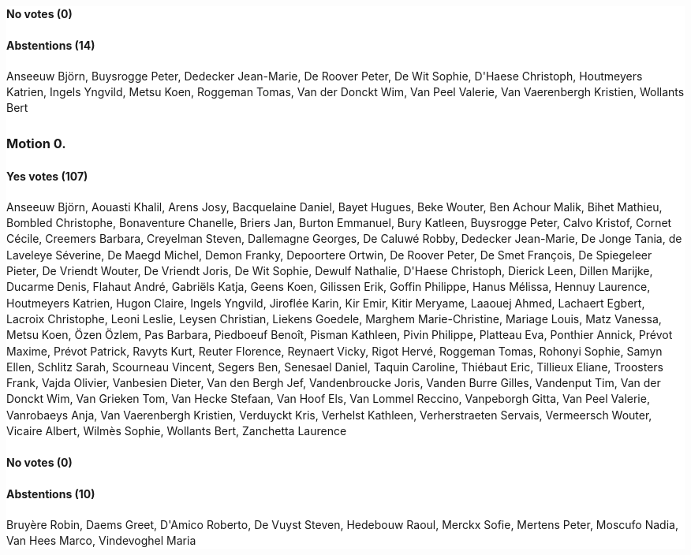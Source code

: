 
#### No votes (0)



#### Abstentions (14)

Anseeuw Björn, Buysrogge Peter, Dedecker Jean-Marie, De Roover Peter, De Wit Sophie, D'Haese Christoph, Houtmeyers Katrien, Ingels Yngvild, Metsu Koen, Roggeman Tomas, Van der Donckt Wim, Van Peel Valerie, Van Vaerenbergh Kristien, Wollants Bert


### Motion 0.

#### Yes votes (107)

Anseeuw Björn, Aouasti Khalil, Arens Josy, Bacquelaine Daniel, Bayet Hugues, Beke Wouter, Ben Achour Malik, Bihet Mathieu, Bombled Christophe, Bonaventure Chanelle, Briers Jan, Burton Emmanuel, Bury Katleen, Buysrogge Peter, Calvo Kristof, Cornet Cécile, Creemers Barbara, Creyelman Steven, Dallemagne Georges, De Caluwé Robby, Dedecker Jean-Marie, De Jonge Tania, de Laveleye Séverine, De Maegd Michel, Demon Franky, Depoortere Ortwin, De Roover Peter, De Smet François, De Spiegeleer Pieter, De Vriendt Wouter, De Vriendt Joris, De Wit Sophie, Dewulf Nathalie, D'Haese Christoph, Dierick Leen, Dillen Marijke, Ducarme Denis, Flahaut André, Gabriëls Katja, Geens Koen, Gilissen Erik, Goffin Philippe, Hanus Mélissa, Hennuy Laurence, Houtmeyers Katrien, Hugon Claire, Ingels Yngvild, Jiroflée Karin, Kir Emir, Kitir Meryame, Laaouej Ahmed, Lachaert Egbert, Lacroix Christophe, Leoni Leslie, Leysen Christian, Liekens Goedele, Marghem Marie-Christine, Mariage Louis, Matz Vanessa, Metsu Koen, Özen Özlem, Pas Barbara, Piedboeuf Benoît, Pisman Kathleen, Pivin Philippe, Platteau Eva, Ponthier Annick, Prévot Maxime, Prévot Patrick, Ravyts Kurt, Reuter Florence, Reynaert Vicky, Rigot Hervé, Roggeman Tomas, Rohonyi Sophie, Samyn Ellen, Schlitz Sarah, Scourneau Vincent, Segers Ben, Senesael Daniel, Taquin Caroline, Thiébaut Eric, Tillieux Eliane, Troosters Frank, Vajda Olivier, Vanbesien Dieter, Van den Bergh Jef, Vandenbroucke Joris, Vanden Burre Gilles, Vandenput Tim, Van der Donckt Wim, Van Grieken Tom, Van Hecke Stefaan, Van Hoof Els, Van Lommel Reccino, Vanpeborgh Gitta, Van Peel Valerie, Vanrobaeys Anja, Van Vaerenbergh Kristien, Verduyckt Kris, Verhelst Kathleen, Verherstraeten Servais, Vermeersch Wouter, Vicaire Albert, Wilmès Sophie, Wollants Bert, Zanchetta Laurence

#### No votes (0)



#### Abstentions (10)

Bruyère Robin, Daems Greet, D'Amico Roberto, De Vuyst Steven, Hedebouw Raoul, Merckx Sofie, Mertens Peter, Moscufo Nadia, Van Hees Marco, Vindevoghel Maria


